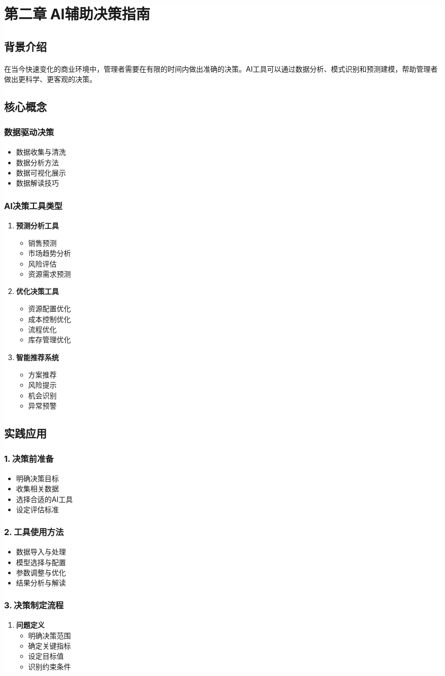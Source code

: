 # 第二章 AI辅助决策指南

## 背景介绍

在当今快速变化的商业环境中，管理者需要在有限的时间内做出准确的决策。AI工具可以通过数据分析、模式识别和预测建模，帮助管理者做出更科学、更客观的决策。

## 核心概念

### 数据驱动决策
- 数据收集与清洗
- 数据分析方法
- 数据可视化展示
- 数据解读技巧

### AI决策工具类型
1. **预测分析工具**
   - 销售预测
   - 市场趋势分析
   - 风险评估
   - 资源需求预测

2. **优化决策工具**
   - 资源配置优化
   - 成本控制优化
   - 流程优化
   - 库存管理优化

3. **智能推荐系统**
   - 方案推荐
   - 风险提示
   - 机会识别
   - 异常预警

## 实践应用

### 1. 决策前准备
- 明确决策目标
- 收集相关数据
- 选择合适的AI工具
- 设定评估标准

### 2. 工具使用方法
- 数据导入与处理
- 模型选择与配置
- 参数调整与优化
- 结果分析与解读

### 3. 决策制定流程
1. **问题定义**
   - 明确决策范围
   - 确定关键指标
   - 设定目标值
   - 识别约束条件
